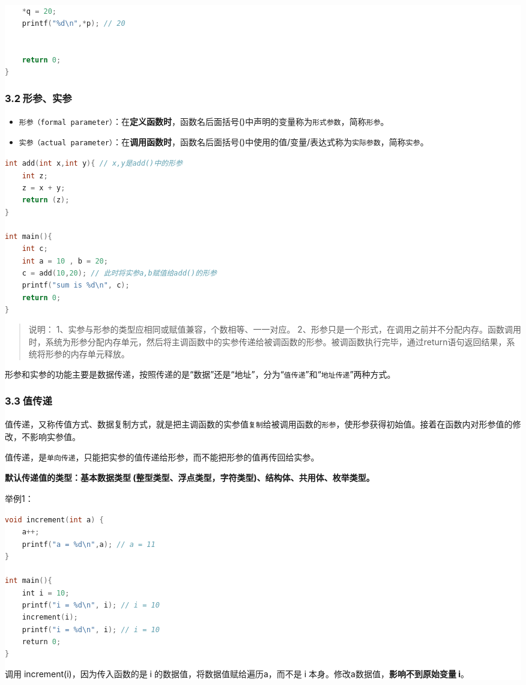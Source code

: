 ```c
    *q = 20;
    printf("%d\n",*p); // 20


    return 0;
}
```
### 3.2 形参、实参

- `形参（formal parameter）`：在**定义函数时**，函数名后面括号()中声明的变量称为`形式参数`，简称`形参`。

- `实参（actual parameter）`：在**调用函数时**，函数名后面括号()中使用的值/变量/表达式称为`实际参数`，简称`实参`。

```c
int add(int x,int y){ // x,y是add()中的形参
	int z;
	z = x + y;
	return (z);
}

int main(){
	int c;
	int a = 10 , b = 20;
	c = add(10,20); // 此时将实参a,b赋值给add()的形参
	printf("sum is %d\n", c);
    return 0;
}
```

>说明：
>1、实参与形参的类型应相同或赋值兼容，个数相等、一一对应。
>2、形参只是一个形式，在调用之前并不分配内存。函数调用时，系统为形参分配内存单元，然后将主调函数中的实参传递给被调函数的形参。被调函数执行完毕，通过return语句返回结果，系统将形参的内存单元释放。

形参和实参的功能主要是数据传递，按照传递的是“数据”还是“地址”，分为“`值传递`”和“`地址传递`”两种方式。
### 3.3 值传递

值传递，又称传值方式、数据复制方式，就是把主调函数的实参值`复制`给被调用函数的`形参`，使形参获得初始值。接着在函数内对形参值的修改，不影响实参值。

值传递，是`单向传递`，只能把实参的值传递给形参，而不能把形参的值再传回给实参。

**默认传递值的类型：基本数据类型 (整型类型、浮点类型，字符类型)、结构体、共用体、枚举类型。**

举例1：

```c
void increment(int a) {  
    a++;  
    printf("a = %d\n",a); // a = 11  
}  
​  
int main(){  
    int i = 10;  
    printf("i = %d\n", i); // i = 10  
    increment(i);  
    printf("i = %d\n", i); // i = 10  
    return 0;  
}
```
调用 increment(i)，因为传入函数的是 i 的数据值，将数据值赋给遍历a，而不是 i 本身。修改a数据值，**影响不到原始变量 i**。
